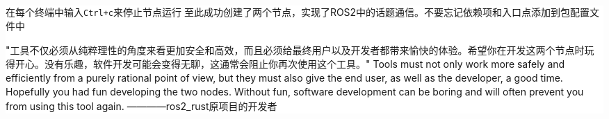 在每个终端中输入`Ctrl+c`来停止节点运行
至此成功创建了两个节点，实现了ROS2中的话题通信。不要忘记依赖项和入口点添加到包配置文件中

"工具不仅必须从纯粹理性的角度来看更加安全和高效，而且必须给最终用户以及开发者都带来愉快的体验。希望你在开发这两个节点时玩得开心。没有乐趣，软件开发可能会变得无聊，这通常会阻止你再次使用这个工具。"
Tools must not only work more safely and efficiently from a purely rational point of view, but they must also give the end user, as well as the developer, a good time. Hopefully you had fun developing the two nodes. Without fun, software development can be boring and will often prevent you from using this tool again.
                                                                      ————ros2_rust原项目的开发者